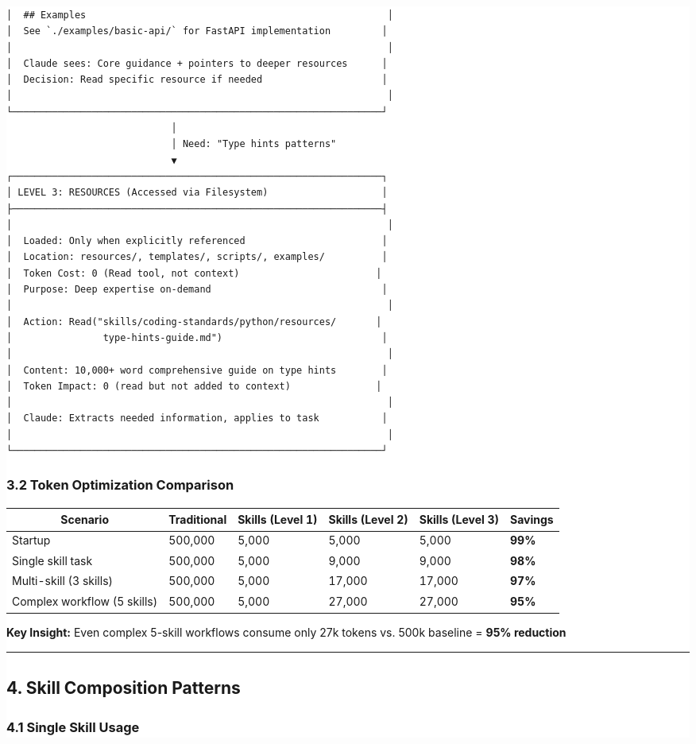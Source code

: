 ```
│  ## Examples                                                     │
│  See `./examples/basic-api/` for FastAPI implementation         │
│                                                                  │
│  Claude sees: Core guidance + pointers to deeper resources      │
│  Decision: Read specific resource if needed                     │
│                                                                  │
└─────────────────────────────────────────────────────────────────┘
                             │
                             │ Need: "Type hints patterns"
                             ▼
┌─────────────────────────────────────────────────────────────────┐
│ LEVEL 3: RESOURCES (Accessed via Filesystem)                    │
├─────────────────────────────────────────────────────────────────┤
│                                                                  │
│  Loaded: Only when explicitly referenced                        │
│  Location: resources/, templates/, scripts/, examples/          │
│  Token Cost: 0 (Read tool, not context)                        │
│  Purpose: Deep expertise on-demand                              │
│                                                                  │
│  Action: Read("skills/coding-standards/python/resources/       │
│                type-hints-guide.md")                            │
│                                                                  │
│  Content: 10,000+ word comprehensive guide on type hints        │
│  Token Impact: 0 (read but not added to context)               │
│                                                                  │
│  Claude: Extracts needed information, applies to task           │
│                                                                  │
└─────────────────────────────────────────────────────────────────┘
```

### 3.2 Token Optimization Comparison

| Scenario | Traditional | Skills (Level 1) | Skills (Level 2) | Skills (Level 3) | Savings |
|----------|-------------|------------------|------------------|------------------|---------|
| Startup | 500,000 | 5,000 | 5,000 | 5,000 | **99%** |
| Single skill task | 500,000 | 5,000 | 9,000 | 9,000 | **98%** |
| Multi-skill (3 skills) | 500,000 | 5,000 | 17,000 | 17,000 | **97%** |
| Complex workflow (5 skills) | 500,000 | 5,000 | 27,000 | 27,000 | **95%** |

**Key Insight:** Even complex 5-skill workflows consume only 27k tokens vs. 500k baseline = **95% reduction**

---

## 4. Skill Composition Patterns

### 4.1 Single Skill Usage
